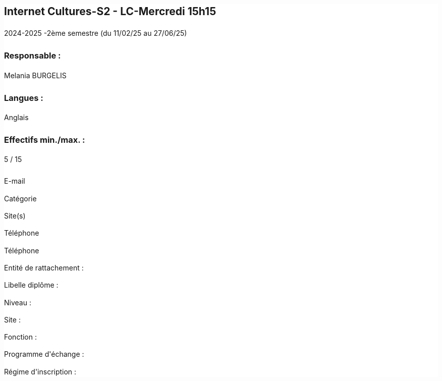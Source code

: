 ## Internet Cultures-S2 - LC-Mercredi 15h15

2024-2025 -2ème semestre (du 11/02/25 au 27/06/25)

### Responsable :

Melania BURGELIS

### Langues :

Anglais

### Effectifs min./max. :

5 / 15

###

E-mail

Catégorie

Site(s)

Téléphone

Téléphone

Entité de rattachement :

Libelle diplôme :

Niveau :

Site :

Fonction :

Programme d'échange :

Régime d'inscription :

